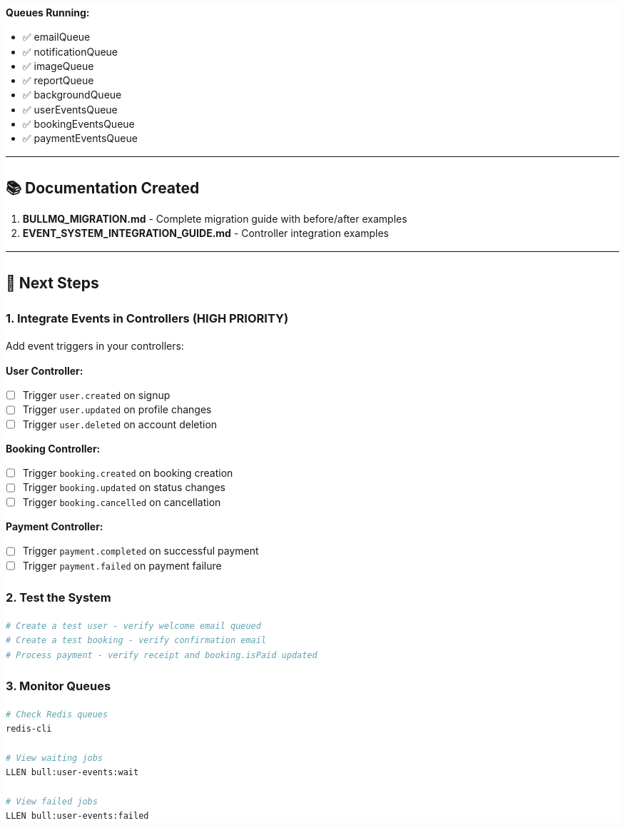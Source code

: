 **Queues Running:**
- ✅ emailQueue
- ✅ notificationQueue
- ✅ imageQueue
- ✅ reportQueue
- ✅ backgroundQueue
- ✅ userEventsQueue
- ✅ bookingEventsQueue
- ✅ paymentEventsQueue

---

## 📚 Documentation Created

1. **BULLMQ_MIGRATION.md** - Complete migration guide with before/after examples
2. **EVENT_SYSTEM_INTEGRATION_GUIDE.md** - Controller integration examples

---

## 🎯 Next Steps

### 1. Integrate Events in Controllers (HIGH PRIORITY)

Add event triggers in your controllers:

**User Controller:**
- [ ] Trigger `user.created` on signup
- [ ] Trigger `user.updated` on profile changes  
- [ ] Trigger `user.deleted` on account deletion

**Booking Controller:**
- [ ] Trigger `booking.created` on booking creation
- [ ] Trigger `booking.updated` on status changes
- [ ] Trigger `booking.cancelled` on cancellation

**Payment Controller:**
- [ ] Trigger `payment.completed` on successful payment
- [ ] Trigger `payment.failed` on payment failure

### 2. Test the System

```bash
# Create a test user - verify welcome email queued
# Create a test booking - verify confirmation email
# Process payment - verify receipt and booking.isPaid updated
```

### 3. Monitor Queues

```bash
# Check Redis queues
redis-cli

# View waiting jobs
LLEN bull:user-events:wait

# View failed jobs
LLEN bull:user-events:failed
```
